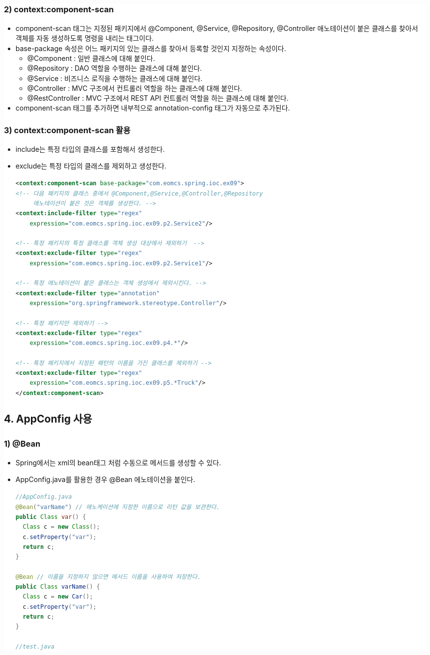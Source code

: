 ### 2) context:component-scan
- component-scan 태그는 지정된 패키지에서 @Component, @Service, @Repository, @Controller 애노테이션이 붙은 클래스를 찾아서
  객체를 자동 생성하도록 명령을 내리는 태그이다.
- base-package 속성은 어느 패키지의 있는 클래스를 찾아서 등록할 것인지 지정하는 속성이다.
  - @Component : 일반 클래스에 대해 붙인다.
  - @Repository : DAO 역할을 수행하는 클래스에 대해 붙인다.
  - @Service : 비즈니스 로직을 수행하는 클래스에 대해 붙인다.
  - @Controller : MVC 구조에서 컨트롤러 역할을 하는 클래스에 대해 붙인다.
  - @RestController : MVC 구조에서 REST API 컨트롤러 역할을 하는 클래스에 대해 붙인다.
- component-scan 태그를 추가하면 내부적으로 annotation-config 태그가 자동으로 추가된다.

### 3) context:component-scan 활용
- include는 특정 타입의 클래스를 포함해서 생성한다.
- exclude는 특정 타입의 클래스를 제외하고 생성한다.

  ```xml
  <context:component-scan base-package="com.eomcs.spring.ioc.ex09">
  <!-- 다음 패키지의 클래스 중에서 @Component,@Service,@Controller,@Repository
       애노테이션이 붙은 것은 객체를 생성한다. -->
  <context:include-filter type="regex" 
      expression="com.eomcs.spring.ioc.ex09.p2.Service2"/>
  
  <!-- 특정 패키지의 특정 클래스를 객체 생성 대상에서 제외하기  -->
  <context:exclude-filter type="regex" 
      expression="com.eomcs.spring.ioc.ex09.p2.Service1"/>
  
  <!-- 특정 애노테이션이 붙은 클래스는 객체 생성에서 제외시킨다. -->
  <context:exclude-filter type="annotation" 
      expression="org.springframework.stereotype.Controller"/>
      
  <!-- 특정 패키지만 제외하기 -->
  <context:exclude-filter type="regex" 
      expression="com.eomcs.spring.ioc.ex09.p4.*"/>
      
  <!-- 특정 패키지에서 지정된 패턴의 이름을 가진 클래스를 제외하기 -->
  <context:exclude-filter type="regex" 
      expression="com.eomcs.spring.ioc.ex09.p5.*Truck"/>
  </context:component-scan>
  ```


## 4. AppConfig 사용
### 1) @Bean
- Spring에서는 xml의 bean태그 처럼 수동으로 메서드를 생성할 수 있다. 
- AppConfig.java를 활용한 경우 @Bean 에노테이션을 붙인다. 

  ```java
  //AppConfig.java
  @Bean("varName") // 애노케이션에 지정한 이름으로 리턴 값을 보관한다.
  public Class var() {
    Class c = new Class();
    c.setProperty("var");
    return c;
  }
  
  @Bean // 이름을 지정하지 않으면 메서드 이름을 사용하여 저장한다.
  public Class varName() {
    Class c = new Car();
    c.setProperty("var");
    return c;
  }
  
  //test.java
  ```